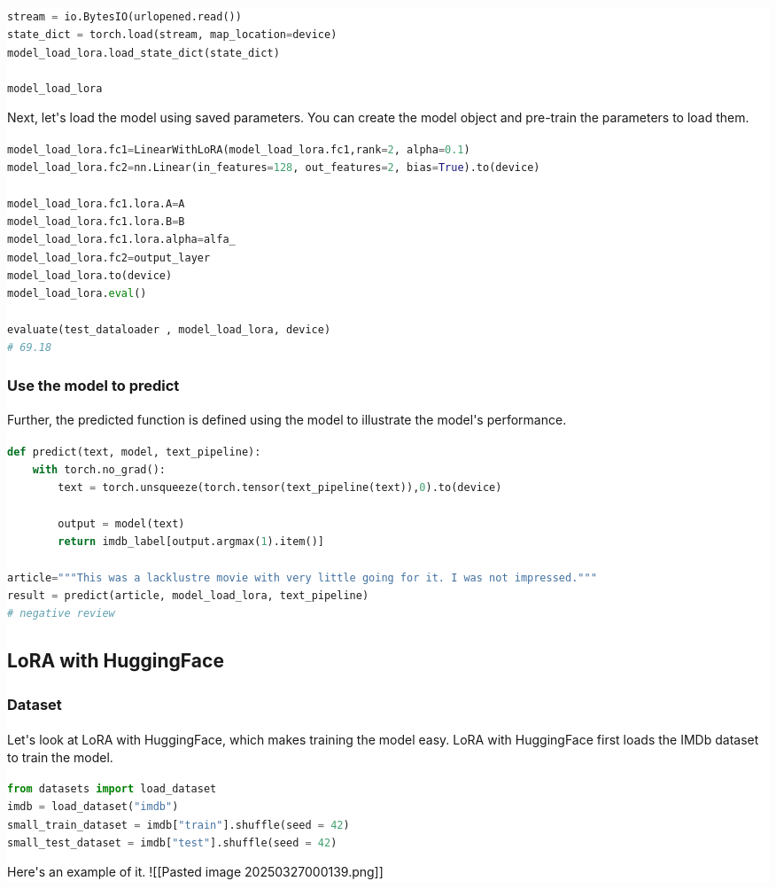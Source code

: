 ```python
stream = io.BytesIO(urlopened.read())
state_dict = torch.load(stream, map_location=device)
model_load_lora.load_state_dict(state_dict)

model_load_lora
```

Next, let's load the model using saved parameters.
You can create the model object and pre-train the parameters to load them.
```python
model_load_lora.fc1=LinearWithLoRA(model_load_lora.fc1,rank=2, alpha=0.1)
model_load_lora.fc2=nn.Linear(in_features=128, out_features=2, bias=True).to(device)

model_load_lora.fc1.lora.A=A
model_load_lora.fc1.lora.B=B
model_load_lora.fc1.lora.alpha=alfa_ 
model_load_lora.fc2=output_layer
model_load_lora.to(device)
model_load_lora.eval()

evaluate(test_dataloader , model_load_lora, device)
# 69.18
```

### Use the model to predict
Further, the predicted function is defined using the model to illustrate the model's performance.
```python
def predict(text, model, text_pipeline):
    with torch.no_grad():
        text = torch.unsqueeze(torch.tensor(text_pipeline(text)),0).to(device)

        output = model(text)
        return imdb_label[output.argmax(1).item()]

article="""This was a lacklustre movie with very little going for it. I was not impressed."""
result = predict(article, model_load_lora, text_pipeline)
# negative review
```

## LoRA with HuggingFace
### Dataset
Let's look at LoRA with HuggingFace, which makes training the model easy.
LoRA with HuggingFace first loads the IMDb dataset to train the model.
```python
from datasets import load_dataset
imdb = load_dataset("imdb")
small_train_dataset = imdb["train"].shuffle(seed = 42)
small_test_dataset = imdb["test"].shuffle(seed = 42)
```

Here's an example of it.
![[Pasted image 20250327000139.png]]
